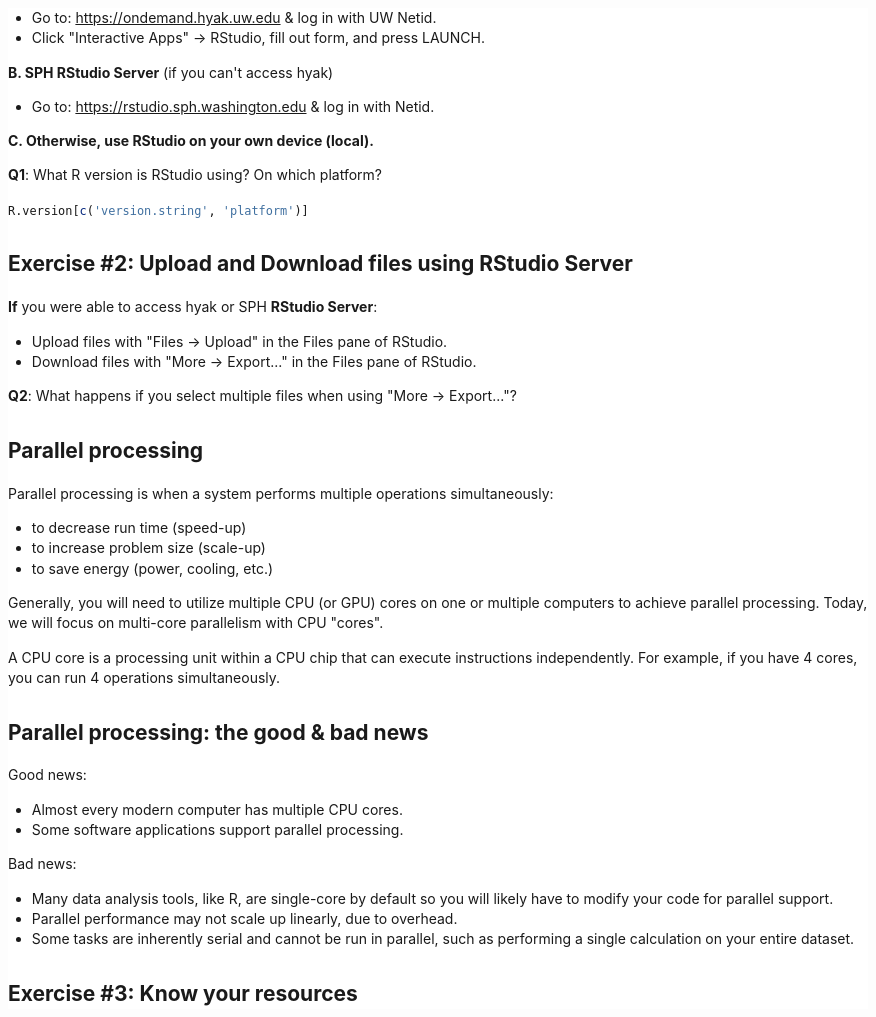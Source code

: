 - Go to: https://ondemand.hyak.uw.edu & log in with UW Netid.
- Click "Interactive Apps" -> RStudio, fill out form, and press LAUNCH.

**B. SPH RStudio Server** (if you can't access hyak)

- Go to: https://rstudio.sph.washington.edu & log in with Netid.

**C. Otherwise, use RStudio on your own device (local).**

**Q1**: What R version is RStudio using? On which platform?


``` r
R.version[c('version.string', 'platform')]
```

## Exercise #2: Upload and Download files using RStudio Server

**If** you were able to access hyak or SPH **RStudio Server**:

- Upload files with "Files -> Upload" in the Files pane of RStudio.
- Download files with "More -> Export..." in the Files pane of RStudio.

**Q2**: What happens if you select multiple files when using "More -> Export..."?

## Parallel processing

Parallel processing is when a system performs multiple operations simultaneously:

- to decrease run time (speed-up)
- to increase problem size (scale-up)
- to save energy (power, cooling, etc.)

Generally, you will need to utilize multiple CPU (or GPU) cores on one or 
multiple computers to achieve parallel processing. Today, we will focus on 
multi-core parallelism with CPU "cores". 

A CPU core is a processing unit within a CPU chip that can execute instructions 
independently. For example, if you have 4 cores, you can run 4 operations 
simultaneously.

## Parallel processing: the good & bad news

Good news:

- Almost every modern computer has multiple CPU cores.
- Some software applications support parallel processing.

Bad news:

- Many data analysis tools, like R, are single-core by default so you will
  likely have to modify your code for parallel support.
- Parallel performance may not scale up linearly, due to overhead.
- Some tasks are inherently serial and cannot be run in parallel, such as 
  performing a single calculation on your entire dataset.

## Exercise #3: Know your resources
